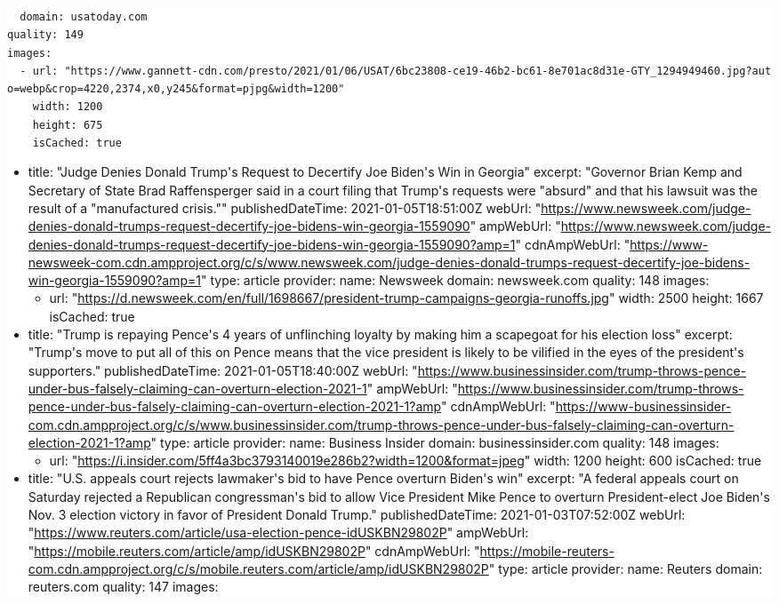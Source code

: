       domain: usatoday.com
    quality: 149
    images:
      - url: "https://www.gannett-cdn.com/presto/2021/01/06/USAT/6bc23808-ce19-46b2-bc61-8e701ac8d31e-GTY_1294949460.jpg?auto=webp&crop=4220,2374,x0,y245&format=pjpg&width=1200"
        width: 1200
        height: 675
        isCached: true
  - title: "Judge Denies Donald Trump's Request to Decertify Joe Biden's Win in Georgia"
    excerpt: "Governor Brian Kemp and Secretary of State Brad Raffensperger said in a court filing that Trump's requests were \"absurd\" and that his lawsuit was the result of a \"manufactured crisis.\""
    publishedDateTime: 2021-01-05T18:51:00Z
    webUrl: "https://www.newsweek.com/judge-denies-donald-trumps-request-decertify-joe-bidens-win-georgia-1559090"
    ampWebUrl: "https://www.newsweek.com/judge-denies-donald-trumps-request-decertify-joe-bidens-win-georgia-1559090?amp=1"
    cdnAmpWebUrl: "https://www-newsweek-com.cdn.ampproject.org/c/s/www.newsweek.com/judge-denies-donald-trumps-request-decertify-joe-bidens-win-georgia-1559090?amp=1"
    type: article
    provider:
      name: Newsweek
      domain: newsweek.com
    quality: 148
    images:
      - url: "https://d.newsweek.com/en/full/1698667/president-trump-campaigns-georgia-runoffs.jpg"
        width: 2500
        height: 1667
        isCached: true
  - title: "Trump is repaying Pence's 4 years of unflinching loyalty by making him a scapegoat for his election loss"
    excerpt: "Trump's move to put all of this on Pence means that the vice president is likely to be vilified in the eyes of the president's supporters."
    publishedDateTime: 2021-01-05T18:40:00Z
    webUrl: "https://www.businessinsider.com/trump-throws-pence-under-bus-falsely-claiming-can-overturn-election-2021-1"
    ampWebUrl: "https://www.businessinsider.com/trump-throws-pence-under-bus-falsely-claiming-can-overturn-election-2021-1?amp"
    cdnAmpWebUrl: "https://www-businessinsider-com.cdn.ampproject.org/c/s/www.businessinsider.com/trump-throws-pence-under-bus-falsely-claiming-can-overturn-election-2021-1?amp"
    type: article
    provider:
      name: Business Insider
      domain: businessinsider.com
    quality: 148
    images:
      - url: "https://i.insider.com/5ff4a3bc3793140019e286b2?width=1200&format=jpeg"
        width: 1200
        height: 600
        isCached: true
  - title: "U.S. appeals court rejects lawmaker's bid to have Pence overturn Biden's win"
    excerpt: "A federal appeals court on Saturday rejected a Republican congressman's bid to allow Vice President Mike Pence to overturn President-elect Joe Biden's Nov. 3 election victory in favor of President Donald Trump."
    publishedDateTime: 2021-01-03T07:52:00Z
    webUrl: "https://www.reuters.com/article/usa-election-pence-idUSKBN29802P"
    ampWebUrl: "https://mobile.reuters.com/article/amp/idUSKBN29802P"
    cdnAmpWebUrl: "https://mobile-reuters-com.cdn.ampproject.org/c/s/mobile.reuters.com/article/amp/idUSKBN29802P"
    type: article
    provider:
      name: Reuters
      domain: reuters.com
    quality: 147
    images: